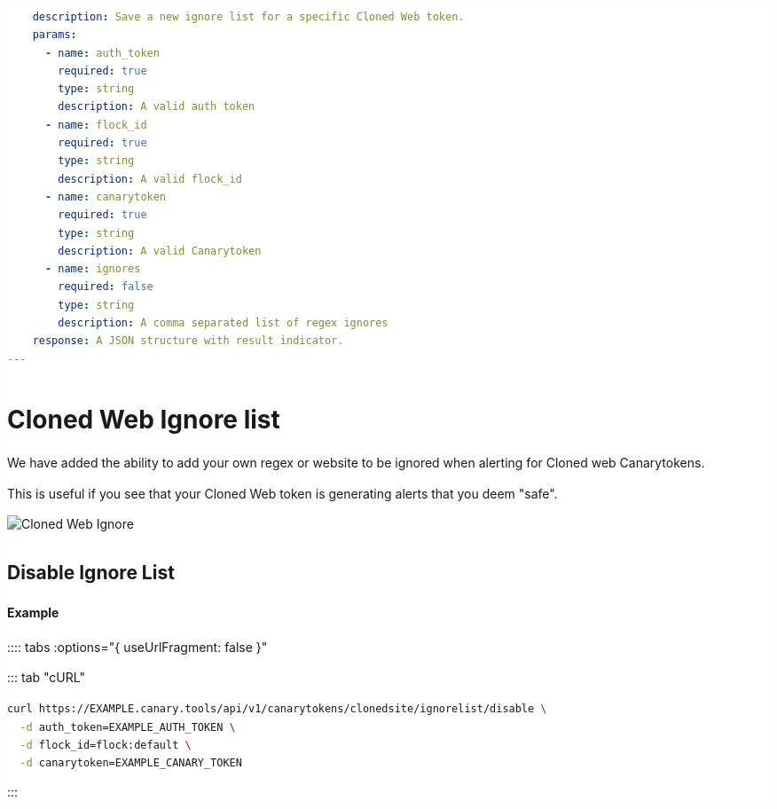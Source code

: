 ```yaml
    description: Save a new ignore list for a specific Cloned Web token.
    params:
      - name: auth_token
        required: true
        type: string
        description: A valid auth token
      - name: flock_id
        required: true
        type: string
        description: A valid flock_id
      - name: canarytoken
        required: true
        type: string
        description: A valid Canarytoken
      - name: ignores
        required: false
        type: string
        description: A comma separated list of regex ignores
    response: A JSON structure with result indicator.
---
```


# Cloned Web Ignore list

We have added the ability to add your own regex or website to be ignored when alerting for Cloned web Canarytokens.

This is useful if you see that your Cloned Web token is generating alerts that you deem "safe".

![Cloned Web Ignore](../images/cloned-web-ignore.png)

<APIEndpoints :endpoints="$page.frontmatter.endpoints" :path="$page.regularPath"/>

## Disable Ignore List

<APIDetails :endpoint="$page.frontmatter.endpoints.disable"/>

#### Example

:::: tabs :options="{ useUrlFragment: false }"

::: tab "cURL"

``` bash
curl https://EXAMPLE.canary.tools/api/v1/canarytokens/clonedsite/ignorelist/disable \
  -d auth_token=EXAMPLE_AUTH_TOKEN \
  -d flock_id=flock:default \
  -d canarytoken=EXAMPLE_CANARY_TOKEN
```

:::

